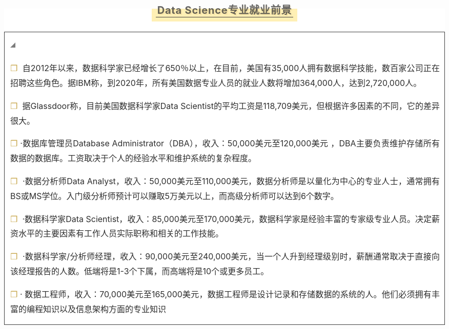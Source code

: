 </div>
</section></section></section></section></section>

<p></p>

<section style="text-align: center;margin: 20px 0% 10px;box-sizing: border-box;" >
    <section style="display: inline-block;min-width: 10%;max-width: 100%;vertical-align: top;padding: 0px 8px 8px;background-color: rgba(255, 205, 10, 0.3);box-sizing: border-box;">
        <section style="margin: -10px 0% 0px;box-sizing: border-box;" >
            <section style="padding: 3px;display: inline-block;border-bottom: 1px solid rgb(62, 62, 62);line-height: 1;letter-spacing: 0.8px;font-size: 20px;color: rgba(62, 62, 62, 0.79);text-shadow: rgba(213, 182, 123, 0.24) 2px 2px;box-sizing: border-box;">
<p style="margin: 0px;padding: 0px;box-sizing: border-box;"><strong style="box-sizing: border-box;">Data Science专业就业前景</strong></p>
</section></section></section></section>

<section class="" style="box-sizing: border-box;" >
<section class="" style="margin: 20px 0% 10px;box-sizing: border-box;">
<section class="" style="display: inline-block;width: 100%;vertical-align: top;border-style: solid;border-width: 1px;border-radius: 0px;border-color: rgb(62, 62, 62);padding: 10px 10px 0px;box-sizing: border-box;">
<section class="" style="box-sizing: border-box;" >
<section class="" style="margin: 10px 0% 10px;transform: translate3d(1px, 0px, 0px);-webkit-transform: translate3d(1px, 0px, 0px);-moz-transform: translate3d(1px, 0px, 0px);-o-transform: translate3d(1px, 0px, 0px);box-sizing: border-box;">
<section class="" style="display: inline-block;vertical-align: top;width: 0px;border-width: 5px;border-style: solid;border-color: transparent rgb(126, 126, 126) rgb(126, 126, 126) transparent;box-sizing: border-box;">
</section>
<div style="text-align: justify;font-size: 16px;color: rgb(46, 46, 46);line-height: 1.8;box-sizing: border-box;">

<p><span style="color: rgba(196, 161, 65, 0.95);box-sizing: border-box;">❒&nbsp;</span> 自2012年以来，数据科学家已经增长了650％以上，在目前，美国有35,000人拥有数据科学技能，数百家公司正在招聘这些角色。据IBM称，到2020年，所有美国数据专业人员的就业人数将增加364,000人，达到2,720,000人。</p>
<p><span style="color: rgba(196, 161, 65, 0.95);box-sizing: border-box;">❒&nbsp;</span> 据Glassdoor称，目前美国数据科学家Data Scientist的平均工资是118,709美元，但根据许多因素的不同，它的差异很大。</p>
<p><span style="color: rgba(196, 161, 65, 0.95);box-sizing: border-box;">❒&nbsp;</span>·数据库管理员Database Administrator（DBA），收入：50,000美元至120,000美元
，DBA主要负责维护存储所有数据的数据库。工资取决于个人的经验水平和维护系统的复杂程度。</p>
<p><span style="color: rgba(196, 161, 65, 0.95);box-sizing: border-box;">❒&nbsp;</span> ·数据分析师Data Analyst，收入：50,000美元至110,000美元，数据分析师是以量化为中心的专业人士，通常拥有BS或MS学位。入门级分析师预计可以赚取5万美元以上，而高级分析师可以达到6个数字。</p>
<p><span style="color: rgba(196, 161, 65, 0.95);box-sizing: border-box;">❒&nbsp;</span> ·数据科学家Data Scientist，收入：85,000美元至170,000美元，数据科学家是经验丰富的专家级专业人员。决定薪资水平的主要因素有工作人员实际职称和相关的工作技能。</p>
<p><span style="color: rgba(196, 161, 65, 0.95);box-sizing: border-box;">❒&nbsp;</span> ·数据科学家/分析师经理，收入：90,000美元至240,000美元，当一个人升到经理级别时，薪酬通常取决于直接向该经理报告的人数。低端将是1-3个下属，而高端将是10个或更多员工。</p>
<p><span style="color: rgba(196, 161, 65, 0.95);box-sizing: border-box;">❒&nbsp;</span>· 数据工程师，收入：70,000美元至165,000美元，数据工程师是设计记录和存储数据的系统的人。他们必须拥有丰富的编程知识以及信息架构方面的专业知识</p>

</div>
</section></section></section></section></section>

<p></p>
